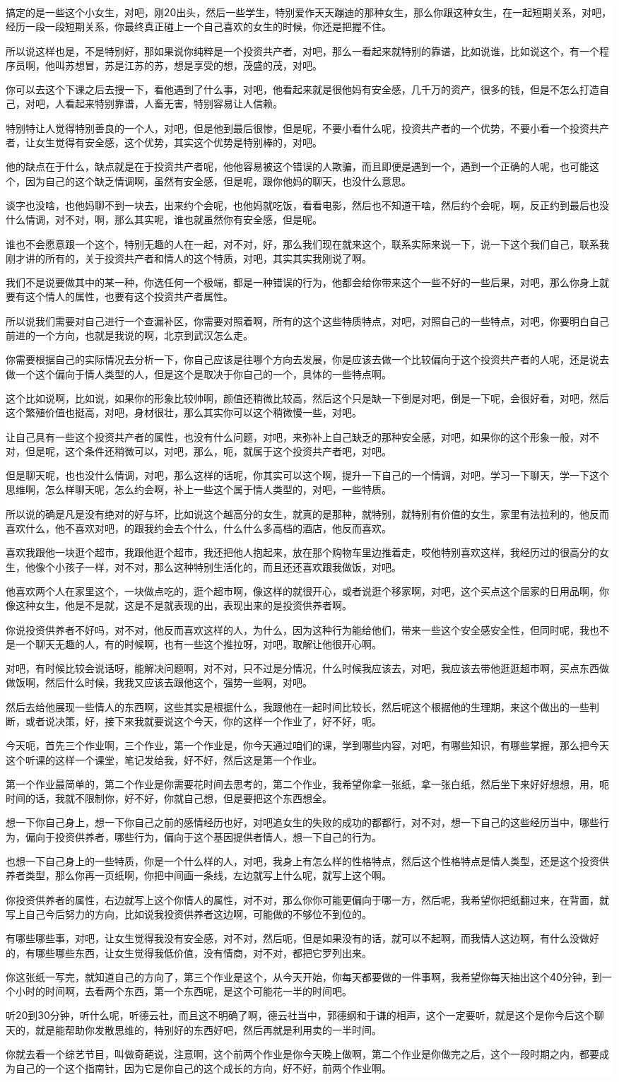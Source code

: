 搞定的是一些这个小女生，对吧，刚20出头，然后一些学生，特别爱作天天蹦迪的那种女生，那么你跟这种女生，在一起短期关系，对吧，经历一段一段短期关系，你最终真正碰上一个自己喜欢的女生的时候，你还是把握不住。

所以说这样也是，不是特别好，那如果说你纯粹是一个投资共产者，对吧，那么一看起来就特别的靠谱，比如说谁，比如说这个，有一个程序员啊，他叫苏想冒，苏是江苏的苏，想是享受的想，茂盛的茂，对吧。

你可以去这个下课之后去搜一下，看他遇到了什么事，对吧，他看起来就是很他妈有安全感，几千万的资产，很多的钱，但是不怎么打造自己，对吧，人看起来特别靠谱，人畜无害，特别容易让人信赖。

特别特让人觉得特别善良的一个人，对吧，但是他到最后很惨，但是呢，不要小看什么呢，投资共产者的一个优势，不要小看一个投资共产者，让女生觉得有安全感，这个优势，其实这个优势是特别棒的，对吧。

他的缺点在于什么，缺点就是在于投资共产者呢，他他容易被这个错误的人欺骗，而且即便是遇到一个，遇到一个正确的人呢，也可能这个，因为自己的这个缺乏情调啊，虽然有安全感，但是呢，跟你他妈的聊天，也没什么意思。

谈字也没啥，也他妈聊不到一块去，出来约个会呢，也他妈就吃饭，看看电影，然后也不知道干啥，然后约个会呢，啊，反正约到最后也没什么情调，对不对，啊，那么其实呢，谁也就虽然你有安全感，但是呢。

谁也不会愿意跟一个这个，特别无趣的人在一起，对不对，好，那么我们现在就来这个，联系实际来说一下，说一下这个我们自己，联系我刚才讲的所有的，关于投资共产者和情人的这个特质，对吧，其实其实我刚说了啊。

我们不是说要做其中的某一种，你选任何一个极端，都是一种错误的行为，他都会给你带来这个一些不好的一些后果，对吧，那么你身上就要有这个情人的属性，也要有这个投资共产者属性。

所以说我们需要对自己进行一个查漏补区，你需要对照着啊，所有的这个这些特质特点，对吧，对照自己的一些特点，对吧，你要明白自己前进的一个方向，也就是我说的啊，北京到武汉怎么走。

你需要根据自己的实际情况去分析一下，你自己应该是往哪个方向去发展，你是应该去做一个比较偏向于这个投资共产者的人呢，还是说去做一个这个偏向于情人类型的人，但是这个是取决于你自己的一个，具体的一些特点啊。

这个比如说啊，比如说，如果你的形象比较帅啊，颜值还稍微比较高，然后这个只是缺一下倒是对吧，倒是一下呢，会很好看，对吧，然后这个繁殖价值也挺高，对吧，身材很壮，那么其实你可以这个稍微慢一些，对吧。

让自己具有一些这个投资共产者的属性，也没有什么问题，对吧，来弥补上自己缺乏的那种安全感，对吧，如果你的这个形象一般，对不对，但是呢，这个条件还稍微可以，对吧，那么，呃，就属于这个投资共产者吧，对吧。

但是聊天呢，也也没什么情调，对吧，那么这样的话呢，你其实可以这个啊，提升一下自己的一个情调，对吧，学习一下聊天，学一下这个思维啊，怎么样聊天呢，怎么约会啊，补上一些这个属于情人类型的，对吧，一些特质。

所以说的确是凡是没有绝对的好与坏，比如说这个越高分的女生，就真的是那种，就特别，就特别有价值的女生，家里有法拉利的，他反而喜欢什么，他不喜欢对吧，的跟我约会去个什么，什么什么多高档的酒店，他反而喜欢。

喜欢我跟他一块逛个超市，我跟他逛个超市，我还把他人抱起来，放在那个购物车里边推着走，哎他特别喜欢这样，我经历过的很高分的女生，他像个小孩子一样，对不对，那么这种特别生活化的，而且还还喜欢跟我做饭，对吧。

他喜欢两个人在家里这个，一块做点吃的，逛个超市啊，像这样的就很开心，或者说逛个移家啊，对吧，这个买点这个居家的日用品啊，你像这种女生，他是不是就，这是不是就表现的出，表现出来的是投资供养者啊。

你说投资供养者不好吗，对不对，他反而喜欢这样的人，为什么，因为这种行为能给他们，带来一些这个安全感安全性，但同时呢，我也不是一个聊天无趣的人，有的时候啊，也有一些这个推拉呀，对吧，取解让他很开心啊。

对吧，有时候比较会说话呀，能解决问题啊，对不对，只不过是分情况，什么时候我应该去，对吧，我应该去带他逛逛超市啊，买点东西做做饭啊，然后什么时候，我我又应该去跟他这个，强势一些啊，对吧。

然后去给他展现一些情人的东西啊，这些其实是根据什么，我跟他在一起时间比较长，然后呢这个根据他的生理期，来这个做出的一些判断，或者说决策，好，接下来我就要说这个今天，你的这样一个作业了，好不好，呃。

今天呃，首先三个作业啊，三个作业，第一个作业是，你今天通过咱们的课，学到哪些内容，对吧，有哪些知识，有哪些掌握，那么把今天这个听课的这样一个课堂，笔记发给我，好不好，然后这是第一个作业。

第一个作业最简单的，第二个作业是你需要花时间去思考的，第二个作业，我希望你拿一张纸，拿一张白纸，然后坐下来好好想想，用，呃时间的话，我就不限制你，好不好，你就自己想，但是要把这个东西想全。

想一下你自己身上，想一下你自己之前的感情经历也好，对吧追女生的失败的成功的都都行，对不对，想一下自己的这些经历当中，哪些行为，偏向于投资供养者，哪些行为，偏向于这个基因提供者情人，想一下自己的行为。

也想一下自己身上的一些特质，你是一个什么样的人，对吧，我身上有怎么样的性格特点，然后这个性格特点是情人类型，还是这个投资供养者类型，那么你再一页纸啊，你把中间画一条线，左边就写上什么呢，就写上这个啊。

你投资供养者的属性，右边就写上这个你情人的属性，对不对，那么你你可能更偏向于哪一方，然后呢，我希望你把纸翻过来，在背面，就写上自己今后努力的方向，比如说我投资供养者这边啊，可能做的不够位不到位的。

有哪些哪些事，对吧，让女生觉得我没有安全感，对不对，然后呃，但是如果没有的话，就可以不起啊，而我情人这边啊，有什么没做好的，有哪些哪些东西，让女生觉得我低价值，没有情商，对不对，都把它罗列出来。

你这张纸一写完，就知道自己的方向了，第三个作业是这个，从今天开始，你每天都要做的一件事啊，我希望你每天抽出这个40分钟，到一个小时的时间啊，去看两个东西，第一个东西呢，是这个可能花一半的时间吧。

听20到30分钟，听什么呢，听德云社，而且这不明确了啊，德云社当中，郭德纲和于谦的相声，这个一定要听，就是这个是你今后这个聊天的，就是能帮助你发散思维的，特别好的东西好吧，然后再就是利用卖的一半时间。

你就去看一个综艺节目，叫做奇葩说，注意啊，这个前两个作业是你今天晚上做啊，第二个作业是你做完之后，这个一段时期之内，都要成为自己的一个这个指南针，因为它是你自己的这个成长的方向，好不好，前两个作业啊。
